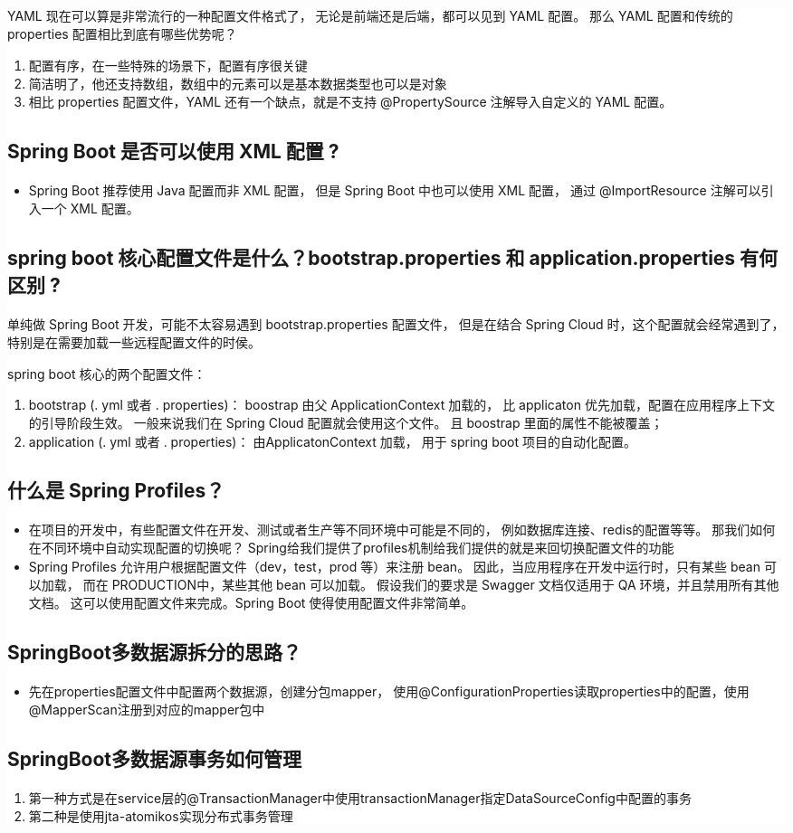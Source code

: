 YAML 现在可以算是非常流行的一种配置文件格式了，
无论是前端还是后端，都可以见到 YAML 配置。
那么 YAML 配置和传统的 properties 配置相比到底有哪些优势呢？

1. 配置有序，在一些特殊的场景下，配置有序很关键 
2. 简洁明了，他还支持数组，数组中的元素可以是基本数据类型也可以是对象 
3. 相比 properties 配置文件，YAML 还有一个缺点，就是不支持 @PropertySource 注解导入自定义的 YAML 配置。

## Spring Boot 是否可以使用 XML 配置 ?

* Spring Boot 推荐使用 Java 配置而非 XML 配置，
但是 Spring Boot 中也可以使用 XML 配置，
通过 @ImportResource 注解可以引入一个 XML 配置。

## spring boot 核心配置文件是什么？bootstrap.properties 和 application.properties 有何区别 ?

单纯做 Spring Boot 开发，可能不太容易遇到 bootstrap.properties 配置文件，
但是在结合 Spring Cloud 时，这个配置就会经常遇到了，特别是在需要加载一些远程配置文件的时侯。

spring boot 核心的两个配置文件：

1. bootstrap (. yml 或者 . properties)：
boostrap 由父 ApplicationContext 加载的，
比 applicaton 优先加载，配置在应用程序上下文的引导阶段生效。
一般来说我们在 Spring Cloud 配置就会使用这个文件。
且 boostrap 里面的属性不能被覆盖；
2. application (. yml 或者 . properties)： 
由ApplicatonContext 加载，
用于 spring boot 项目的自动化配置。


## 什么是 Spring Profiles？

* 在项目的开发中，有些配置文件在开发、测试或者生产等不同环境中可能是不同的，
例如数据库连接、redis的配置等等。
那我们如何在不同环境中自动实现配置的切换呢？
Spring给我们提供了profiles机制给我们提供的就是来回切换配置文件的功能
* Spring Profiles 允许用户根据配置文件（dev，test，prod 等）来注册 bean。
因此，当应用程序在开发中运行时，只有某些 bean 可以加载，
而在 PRODUCTION中，某些其他 bean 可以加载。
假设我们的要求是 Swagger 文档仅适用于 QA 环境，并且禁用所有其他文档。
这可以使用配置文件来完成。Spring Boot 使得使用配置文件非常简单。

## SpringBoot多数据源拆分的思路？

* 先在properties配置文件中配置两个数据源，创建分包mapper，
使用@ConfigurationProperties读取properties中的配置，使用@MapperScan注册到对应的mapper包中

## SpringBoot多数据源事务如何管理

1. 第一种方式是在service层的@TransactionManager中使用transactionManager指定DataSourceConfig中配置的事务 
2. 第二种是使用jta-atomikos实现分布式事务管理

